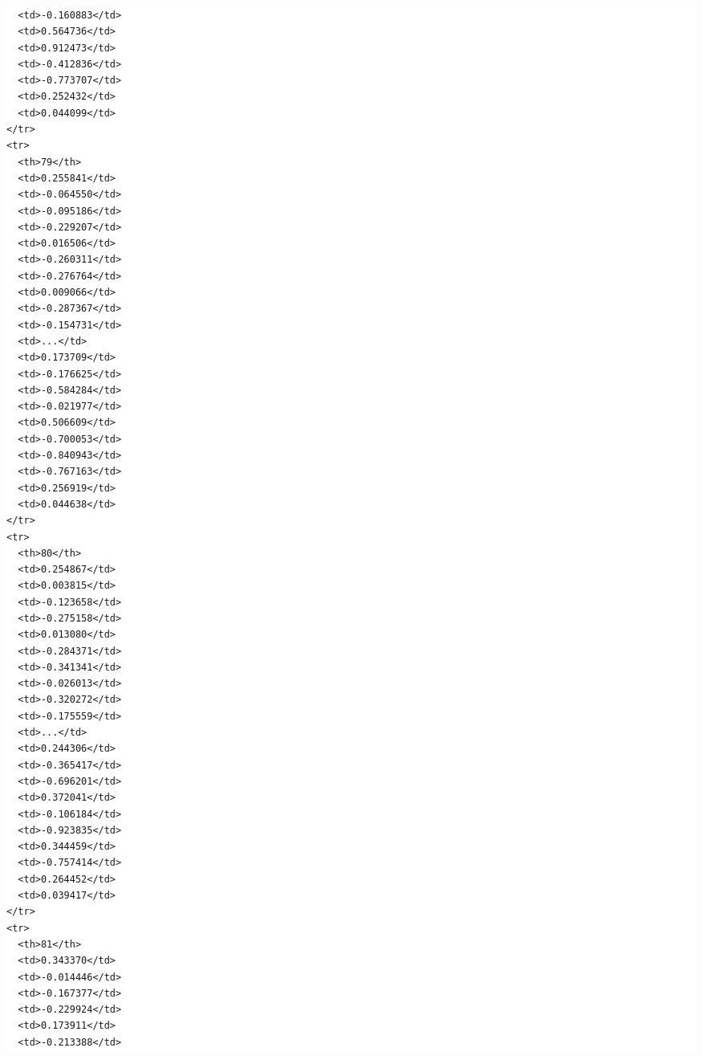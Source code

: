       <td>-0.160883</td>
      <td>0.564736</td>
      <td>0.912473</td>
      <td>-0.412836</td>
      <td>-0.773707</td>
      <td>0.252432</td>
      <td>0.044099</td>
    </tr>
    <tr>
      <th>79</th>
      <td>0.255841</td>
      <td>-0.064550</td>
      <td>-0.095186</td>
      <td>-0.229207</td>
      <td>0.016506</td>
      <td>-0.260311</td>
      <td>-0.276764</td>
      <td>0.009066</td>
      <td>-0.287367</td>
      <td>-0.154731</td>
      <td>...</td>
      <td>0.173709</td>
      <td>-0.176625</td>
      <td>-0.584284</td>
      <td>-0.021977</td>
      <td>0.506609</td>
      <td>-0.700053</td>
      <td>-0.840943</td>
      <td>-0.767163</td>
      <td>0.256919</td>
      <td>0.044638</td>
    </tr>
    <tr>
      <th>80</th>
      <td>0.254867</td>
      <td>0.003815</td>
      <td>-0.123658</td>
      <td>-0.275158</td>
      <td>0.013080</td>
      <td>-0.284371</td>
      <td>-0.341341</td>
      <td>-0.026013</td>
      <td>-0.320272</td>
      <td>-0.175559</td>
      <td>...</td>
      <td>0.244306</td>
      <td>-0.365417</td>
      <td>-0.696201</td>
      <td>0.372041</td>
      <td>-0.106184</td>
      <td>-0.923835</td>
      <td>0.344459</td>
      <td>-0.757414</td>
      <td>0.264452</td>
      <td>0.039417</td>
    </tr>
    <tr>
      <th>81</th>
      <td>0.343370</td>
      <td>-0.014446</td>
      <td>-0.167377</td>
      <td>-0.229924</td>
      <td>0.173911</td>
      <td>-0.213388</td>